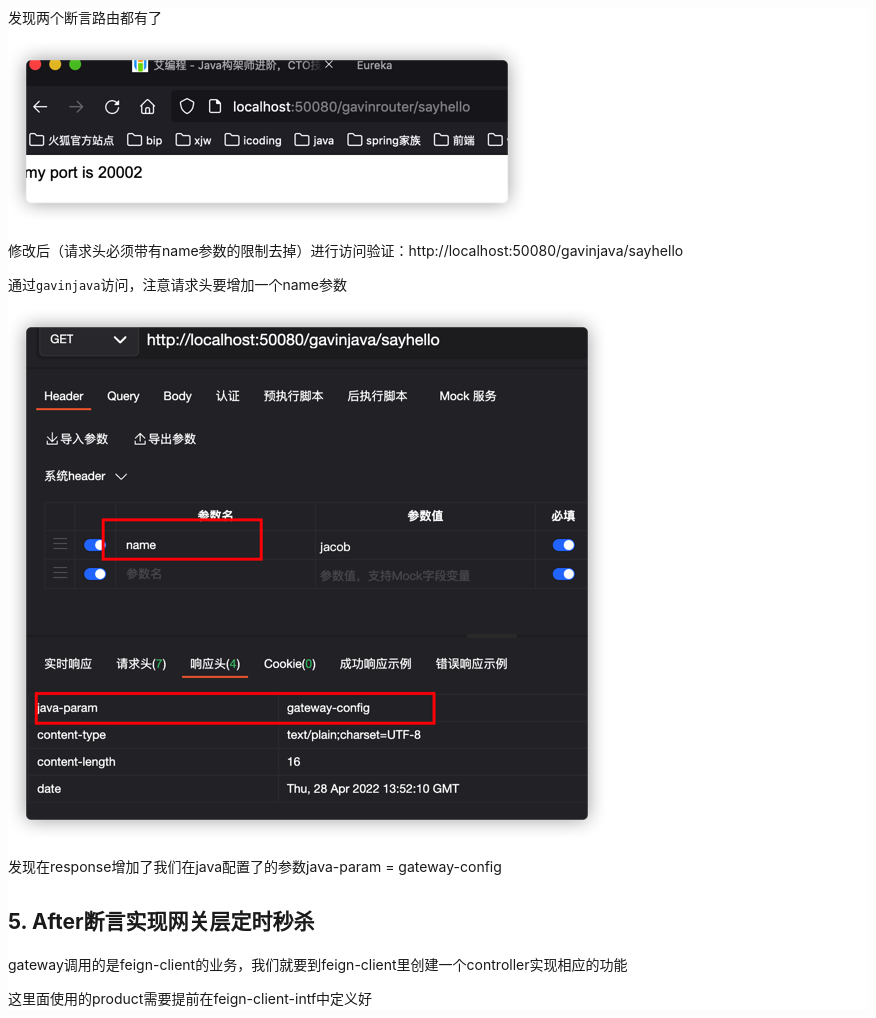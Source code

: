 发现两个断言路由都有了

![](/assets/images/2022/springcloud/gateway-routes-4.png)

修改后（请求头必须带有name参数的限制去掉）进行访问验证：http://localhost:50080/gavinjava/sayhello

通过`gavinjava`访问，注意请求头要增加一个name参数

![](/assets/images/2022/springcloud/gateway-routes-5.png)

发现在response增加了我们在java配置了的参数java-param = gateway-config

## 5. After断言实现网关层定时秒杀

gateway调用的是feign-client的业务，我们就要到feign-client里创建一个controller实现相应的功能

这里面使用的product需要提前在feign-client-intf中定义好
